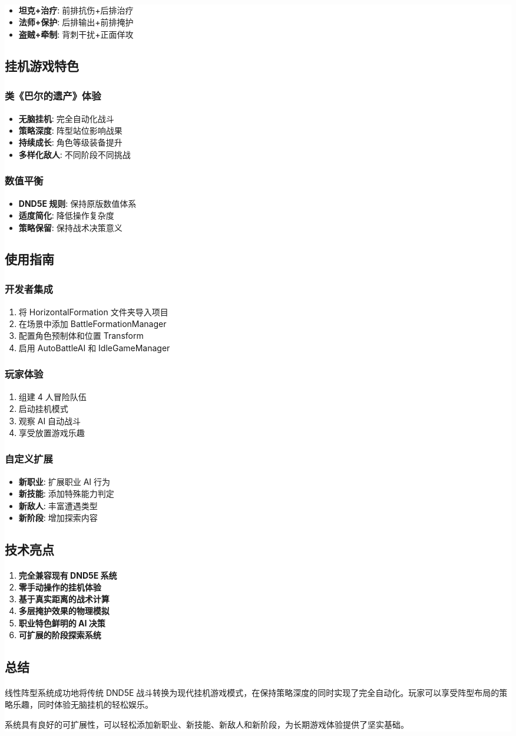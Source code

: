 - **坦克+治疗**: 前排抗伤+后排治疗
- **法师+保护**: 后排输出+前排掩护
- **盗贼+牵制**: 背刺干扰+正面佯攻

## 挂机游戏特色

### 类《巴尔的遗产》体验

- **无脑挂机**: 完全自动化战斗
- **策略深度**: 阵型站位影响战果
- **持续成长**: 角色等级装备提升
- **多样化敌人**: 不同阶段不同挑战

### 数值平衡

- **DND5E 规则**: 保持原版数值体系
- **适度简化**: 降低操作复杂度
- **策略保留**: 保持战术决策意义

## 使用指南

### 开发者集成

1. 将 HorizontalFormation 文件夹导入项目
2. 在场景中添加 BattleFormationManager
3. 配置角色预制体和位置 Transform
4. 启用 AutoBattleAI 和 IdleGameManager

### 玩家体验

1. 组建 4 人冒险队伍
2. 启动挂机模式
3. 观察 AI 自动战斗
4. 享受放置游戏乐趣

### 自定义扩展

- **新职业**: 扩展职业 AI 行为
- **新技能**: 添加特殊能力判定
- **新敌人**: 丰富遭遇类型
- **新阶段**: 增加探索内容

## 技术亮点

1. **完全兼容现有 DND5E 系统**
2. **零手动操作的挂机体验**
3. **基于真实距离的战术计算**
4. **多层掩护效果的物理模拟**
5. **职业特色鲜明的 AI 决策**
6. **可扩展的阶段探索系统**

## 总结

线性阵型系统成功地将传统 DND5E 战斗转换为现代挂机游戏模式，在保持策略深度的同时实现了完全自动化。玩家可以享受阵型布局的策略乐趣，同时体验无脑挂机的轻松娱乐。

系统具有良好的可扩展性，可以轻松添加新职业、新技能、新敌人和新阶段，为长期游戏体验提供了坚实基础。
